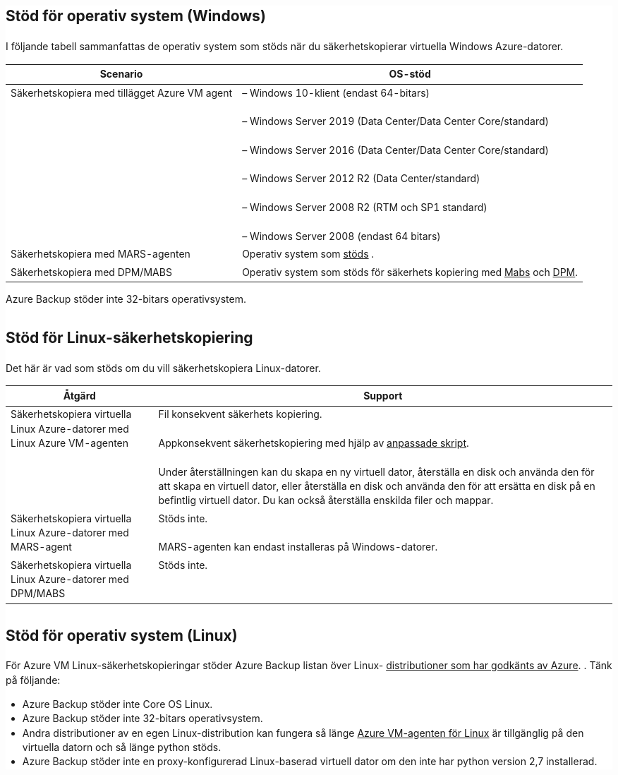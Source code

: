 ## <a name="operating-system-support-windows"></a>Stöd för operativ system (Windows)

I följande tabell sammanfattas de operativ system som stöds när du säkerhetskopierar virtuella Windows Azure-datorer.

**Scenario** | **OS-stöd**
--- | ---
Säkerhetskopiera med tillägget Azure VM agent | – Windows 10-klient (endast 64-bitars) <br/><br/>– Windows Server 2019 (Data Center/Data Center Core/standard) <br/><br/> – Windows Server 2016 (Data Center/Data Center Core/standard) <br/><br/> – Windows Server 2012 R2 (Data Center/standard) <br/><br/> – Windows Server 2008 R2 (RTM och SP1 standard)  <br/><br/> – Windows Server 2008 (endast 64 bitars)
Säkerhetskopiera med MARS-agenten | Operativ system som [stöds](backup-support-matrix-mars-agent.md#supported-operating-systems) .
Säkerhetskopiera med DPM/MABS | Operativ system som stöds för säkerhets kopiering med [Mabs](backup-mabs-protection-matrix.md) och [DPM](https://docs.microsoft.com/system-center/dpm/dpm-protection-matrix?view=sc-dpm-1807).

Azure Backup stöder inte 32-bitars operativsystem.

## <a name="support-for-linux-backup"></a>Stöd för Linux-säkerhetskopiering

Det här är vad som stöds om du vill säkerhetskopiera Linux-datorer.

**Åtgärd** | **Support**
--- | ---
Säkerhetskopiera virtuella Linux Azure-datorer med Linux Azure VM-agenten | Fil konsekvent säkerhets kopiering.<br/><br/> Appkonsekvent säkerhetskopiering med hjälp av [anpassade skript](backup-azure-linux-app-consistent.md).<br/><br/> Under återställningen kan du skapa en ny virtuell dator, återställa en disk och använda den för att skapa en virtuell dator, eller återställa en disk och använda den för att ersätta en disk på en befintlig virtuell dator. Du kan också återställa enskilda filer och mappar.
Säkerhetskopiera virtuella Linux Azure-datorer med MARS-agent | Stöds inte.<br/><br/> MARS-agenten kan endast installeras på Windows-datorer.
Säkerhetskopiera virtuella Linux Azure-datorer med DPM/MABS | Stöds inte.

## <a name="operating-system-support-linux"></a>Stöd för operativ system (Linux)

För Azure VM Linux-säkerhetskopieringar stöder Azure Backup listan över Linux- [distributioner som har godkänts av Azure](https://docs.microsoft.com/azure/virtual-machines/linux/endorsed-distros). . Tänk på följande:

- Azure Backup stöder inte Core OS Linux.
- Azure Backup stöder inte 32-bitars operativsystem.
- Andra distributioner av en egen Linux-distribution kan fungera så länge [Azure VM-agenten för Linux](https://docs.microsoft.com/azure/virtual-machines/extensions/agent-linux) är tillgänglig på den virtuella datorn och så länge python stöds.
- Azure Backup stöder inte en proxy-konfigurerad Linux-baserad virtuell dator om den inte har python version 2,7 installerad.
